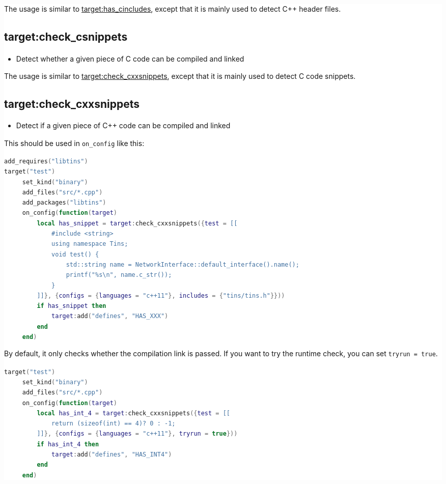 The usage is similar to [target:has_cincludes](#target-has_cincludes), except that it is mainly used to detect C++ header files.

## target:check_csnippets

- Detect whether a given piece of C code can be compiled and linked

The usage is similar to [target:check_cxxsnippets](#target-check_cxxsnippets), except that it is mainly used to detect C code snippets.

## target:check_cxxsnippets

- Detect if a given piece of C++ code can be compiled and linked

This should be used in `on_config` like this:

```lua
add_requires("libtins")
target("test")
     set_kind("binary")
     add_files("src/*.cpp")
     add_packages("libtins")
     on_config(function(target)
         local has_snippet = target:check_cxxsnippets({test = [[
             #include <string>
             using namespace Tins;
             void test() {
                 std::string name = NetworkInterface::default_interface().name();
                 printf("%s\n", name.c_str());
             }
         ]]}, {configs = {languages = "c++11"}, includes = {"tins/tins.h"}}))
         if has_snippet then
             target:add("defines", "HAS_XXX")
         end
     end)
```

By default, it only checks whether the compilation link is passed. If you want to try the runtime check, you can set `tryrun = true`.

```lua
target("test")
     set_kind("binary")
     add_files("src/*.cpp")
     on_config(function(target)
         local has_int_4 = target:check_cxxsnippets({test = [[
             return (sizeof(int) == 4)? 0 : -1;
         ]]}, {configs = {languages = "c++11"}, tryrun = true}))
         if has_int_4 then
             target:add("defines", "HAS_INT4")
         end
     end)
```
